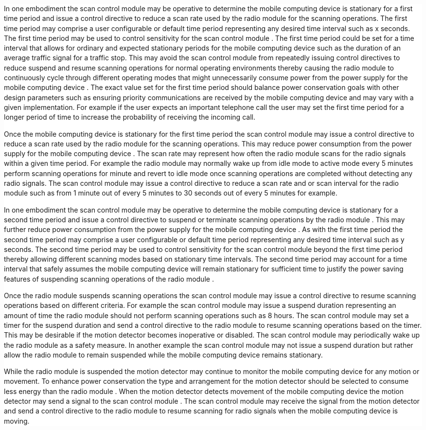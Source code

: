 In one embodiment the scan control module may be operative to determine the mobile computing device is stationary for a first time period and issue a control directive to reduce a scan rate used by the radio module for the scanning operations. The first time period may comprise a user configurable or default time period representing any desired time interval such as x seconds. The first time period may be used to control sensitivity for the scan control module . The first time period could be set for a time interval that allows for ordinary and expected stationary periods for the mobile computing device such as the duration of an average traffic signal for a traffic stop. This may avoid the scan control module from repeatedly issuing control directives to reduce suspend and resume scanning operations for normal operating environments thereby causing the radio module to continuously cycle through different operating modes that might unnecessarily consume power from the power supply for the mobile computing device . The exact value set for the first time period should balance power conservation goals with other design parameters such as ensuring priority communications are received by the mobile computing device and may vary with a given implementation. For example if the user expects an important telephone call the user may set the first time period for a longer period of time to increase the probability of receiving the incoming call.

Once the mobile computing device is stationary for the first time period the scan control module may issue a control directive to reduce a scan rate used by the radio module for the scanning operations. This may reduce power consumption from the power supply for the mobile computing device . The scan rate may represent how often the radio module scans for the radio signals within a given time period. For example the radio module may normally wake up from idle mode to active mode every 5 minutes perform scanning operations for minute and revert to idle mode once scanning operations are completed without detecting any radio signals. The scan control module may issue a control directive to reduce a scan rate and or scan interval for the radio module such as from 1 minute out of every 5 minutes to 30 seconds out of every 5 minutes for example.

In one embodiment the scan control module may be operative to determine the mobile computing device is stationary for a second time period and issue a control directive to suspend or terminate scanning operations by the radio module . This may further reduce power consumption from the power supply for the mobile computing device . As with the first time period the second time period may comprise a user configurable or default time period representing any desired time interval such as y seconds. The second time period may be used to control sensitivity for the scan control module beyond the first time period thereby allowing different scanning modes based on stationary time intervals. The second time period may account for a time interval that safely assumes the mobile computing device will remain stationary for sufficient time to justify the power saving features of suspending scanning operations of the radio module .

Once the radio module suspends scanning operations the scan control module may issue a control directive to resume scanning operations based on different criteria. For example the scan control module may issue a suspend duration representing an amount of time the radio module should not perform scanning operations such as 8 hours. The scan control module may set a timer for the suspend duration and send a control directive to the radio module to resume scanning operations based on the timer. This may be desirable if the motion detector becomes inoperative or disabled. The scan control module may periodically wake up the radio module as a safety measure. In another example the scan control module may not issue a suspend duration but rather allow the radio module to remain suspended while the mobile computing device remains stationary.

While the radio module is suspended the motion detector may continue to monitor the mobile computing device for any motion or movement. To enhance power conservation the type and arrangement for the motion detector should be selected to consume less energy than the radio module . When the motion detector detects movement of the mobile computing device the motion detector may send a signal to the scan control module . The scan control module may receive the signal from the motion detector and send a control directive to the radio module to resume scanning for radio signals when the mobile computing device is moving.

